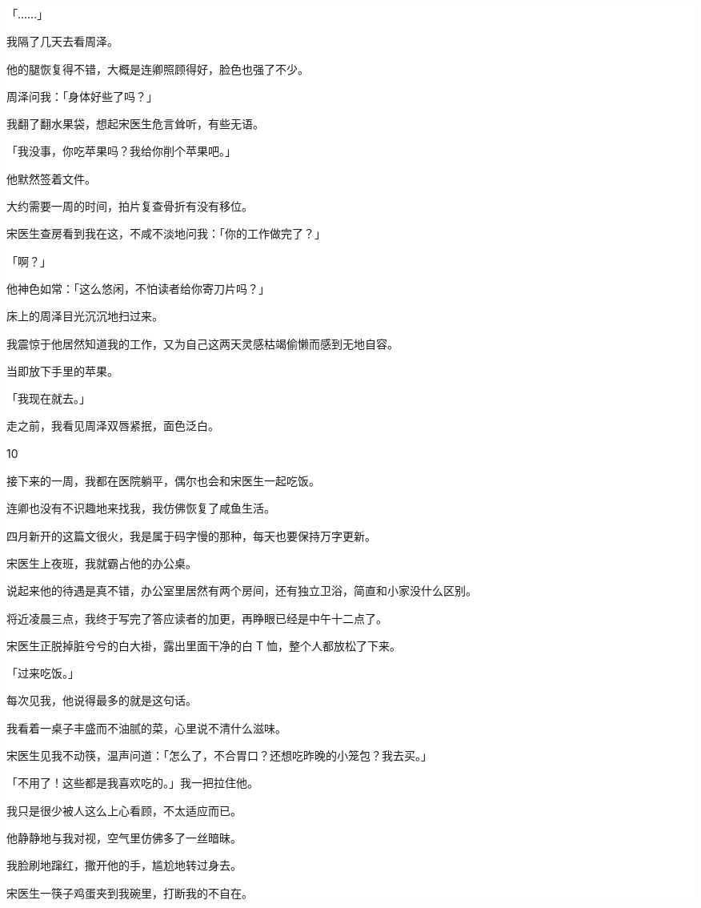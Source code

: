 「……」

我隔了几天去看周泽。

他的腿恢复得不错，大概是连卿照顾得好，脸色也强了不少。

周泽问我：「身体好些了吗？」

我翻了翻水果袋，想起宋医生危言耸听，有些无语。

「我没事，你吃苹果吗？我给你削个苹果吧。」

他默然签着文件。

大约需要一周的时间，拍片复查骨折有没有移位。

宋医生查房看到我在这，不咸不淡地问我：「你的工作做完了？」

「啊？」

他神色如常：「这么悠闲，不怕读者给你寄刀片吗？」

床上的周泽目光沉沉地扫过来。

我震惊于他居然知道我的工作，又为自己这两天灵感枯竭偷懒而感到无地自容。

当即放下手里的苹果。

「我现在就去。」

走之前，我看见周泽双唇紧抿，面色泛白。

10

接下来的一周，我都在医院躺平，偶尔也会和宋医生一起吃饭。

连卿也没有不识趣地来找我，我仿佛恢复了咸鱼生活。

四月新开的这篇文很火，我是属于码字慢的那种，每天也要保持万字更新。

宋医生上夜班，我就霸占他的办公桌。

说起来他的待遇是真不错，办公室里居然有两个房间，还有独立卫浴，简直和小家没什么区别。

将近凌晨三点，我终于写完了答应读者的加更，再睁眼已经是中午十二点了。

宋医生正脱掉脏兮兮的白大褂，露出里面干净的白 T 恤，整个人都放松了下来。

「过来吃饭。」

每次见我，他说得最多的就是这句话。

我看着一桌子丰盛而不油腻的菜，心里说不清什么滋味。

宋医生见我不动筷，温声问道：「怎么了，不合胃口？还想吃昨晚的小笼包？我去买。」

「不用了！这些都是我喜欢吃的。」我一把拉住他。

我只是很少被人这么上心看顾，不太适应而已。

他静静地与我对视，空气里仿佛多了一丝暗昧。

我脸刷地蹿红，撒开他的手，尴尬地转过身去。

宋医生一筷子鸡蛋夹到我碗里，打断我的不自在。
